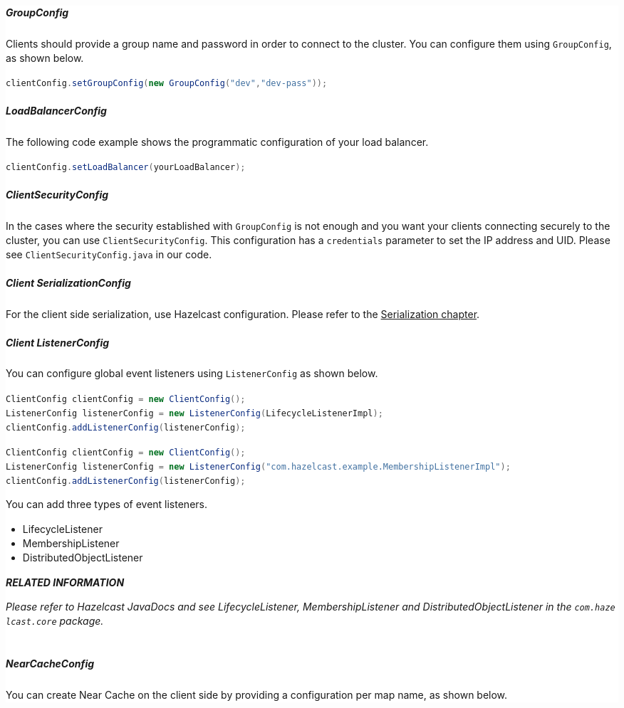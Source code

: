 ##### GroupConfig
Clients should provide a group name and password in order to connect to the cluster.
You can configure them using `GroupConfig`, as shown below.

```java
clientConfig.setGroupConfig(new GroupConfig("dev","dev-pass"));
```

##### LoadBalancerConfig
The following code example shows the programmatic configuration of your load balancer.

```java
clientConfig.setLoadBalancer(yourLoadBalancer);
```

##### ClientSecurityConfig

In the cases where the security established with `GroupConfig` is not enough and you want your clients connecting securely to the cluster, you can use `ClientSecurityConfig`. This configuration has a `credentials` parameter to set the IP address and UID. Please see `ClientSecurityConfig.java` in our code.


##### Client SerializationConfig

For the client side serialization, use Hazelcast configuration. Please refer to the [Serialization chapter](#serialization).


##### Client ListenerConfig
You can configure global event listeners using `ListenerConfig` as shown below.


```java
ClientConfig clientConfig = new ClientConfig();
ListenerConfig listenerConfig = new ListenerConfig(LifecycleListenerImpl);
clientConfig.addListenerConfig(listenerConfig);
```

```java
ClientConfig clientConfig = new ClientConfig();
ListenerConfig listenerConfig = new ListenerConfig("com.hazelcast.example.MembershipListenerImpl");
clientConfig.addListenerConfig(listenerConfig);
```

You can add three types of event listeners.

- LifecycleListener
- MembershipListener
- DistributedObjectListener


***RELATED INFORMATION***

*Please refer to Hazelcast JavaDocs and see LifecycleListener, MembershipListener and DistributedObjectListener in the `com.hazelcast.core` package.*
<br></br>

##### NearCacheConfig
You can create Near Cache on the client side by providing a configuration per map name, as shown below.
